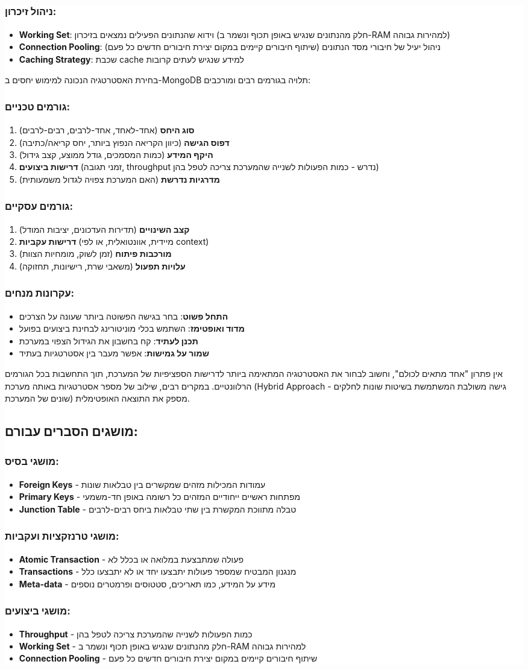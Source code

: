 ### ניהול זיכרון:
- **Working Set**: וידוא שהנתונים הפעילים נמצאים בזיכרון (חלק מהנתונים שנגיש באופן תכוף ונשמר ב-RAM למהירות גבוהה)
- **Connection Pooling**: ניהול יעיל של חיבורי מסד הנתונים (שיתוף חיבורים קיימים במקום יצירת חיבורים חדשים כל פעם)
- **Caching Strategy**: שכבת cache למידע שנגיש לעתים קרובות



בחירת האסטרטגיה הנכונה למימוש יחסים ב-MongoDB תלויה בגורמים רבים ומורכבים:

### גורמים טכניים:
1. **סוג היחס** (אחד-לאחד, אחד-לרבים, רבים-לרבים)
2. **דפוס הגישה** (כיוון הקריאה הנפוץ ביותר, יחס קריאה/כתיבה)
3. **היקף המידע** (כמות המסמכים, גודל ממוצע, קצב גידול)
4. **דרישות ביצועים** (זמני תגובה, throughput נדרש - כמות הפעולות לשנייה שהמערכת צריכה לטפל בהן)
5. **מדרגיות נדרשת** (האם המערכת צפויה לגדול משמעותית)

### גורמים עסקיים:
1. **קצב השינויים** (תדירות העדכונים, יציבות המודל)
2. **דרישות עקביות** (מיידית, אוונטואלית, או לפי context)
3. **מורכבות פיתוח** (זמן לשוק, מומחיות הצוות)
4. **עלויות תפעול** (משאבי שרת, רישיונות, תחזוקה)

### עקרונות מנחים:
- **התחל פשוט**: בחר בגישה הפשוטה ביותר שעונה על הצרכים
- **מדוד ואופטימז**: השתמש בכלי מוניטורינג לבחינת ביצועים בפועל
- **תכנן לעתיד**: קח בחשבון את הגידול הצפוי במערכת
- **שמור על גמישות**: אפשר מעבר בין אסטרטגיות בעתיד

אין פתרון "אחד מתאים לכולם", וחשוב לבחור את האסטרטגיה המתאימה ביותר לדרישות הספציפיות של המערכת, תוך התחשבות בכל הגורמים הרלוונטיים. במקרים רבים, שילוב של מספר אסטרטגיות באותה מערכת (Hybrid Approach - גישה משולבת המשתמשת בשיטות שונות לחלקים שונים של המערכת) מספק את התוצאה האופטימלית.

## מושגים  הסברים עבורם:

### מושגי בסיס:
- **Foreign Keys** - עמודות המכילות מזהים שמקשרים בין טבלאות שונות
- **Primary Keys** - מפתחות ראשיים ייחודיים המזהים כל רשומה באופן חד-משמעי
- **Junction Table** - טבלה מתווכת המקשרת בין שתי טבלאות ביחס רבים-לרבים

### מושגי טרנזקציות ועקביות:
- **Atomic Transaction** - פעולה שמתבצעת במלואה או בכלל לא
- **Transactions** - מנגנון המבטיח שמספר פעולות יתבצעו יחד או לא יתבצעו כלל
- **Meta-data** - מידע על המידע, כמו תאריכים, סטטוסים ופרמטרים נוספים

### מושגי ביצועים:
- **Throughput** - כמות הפעולות לשנייה שהמערכת צריכה לטפל בהן
- **Working Set** - חלק מהנתונים שנגיש באופן תכוף ונשמר ב-RAM למהירות גבוהה
- **Connection Pooling** - שיתוף חיבורים קיימים במקום יצירת חיבורים חדשים כל פעם

